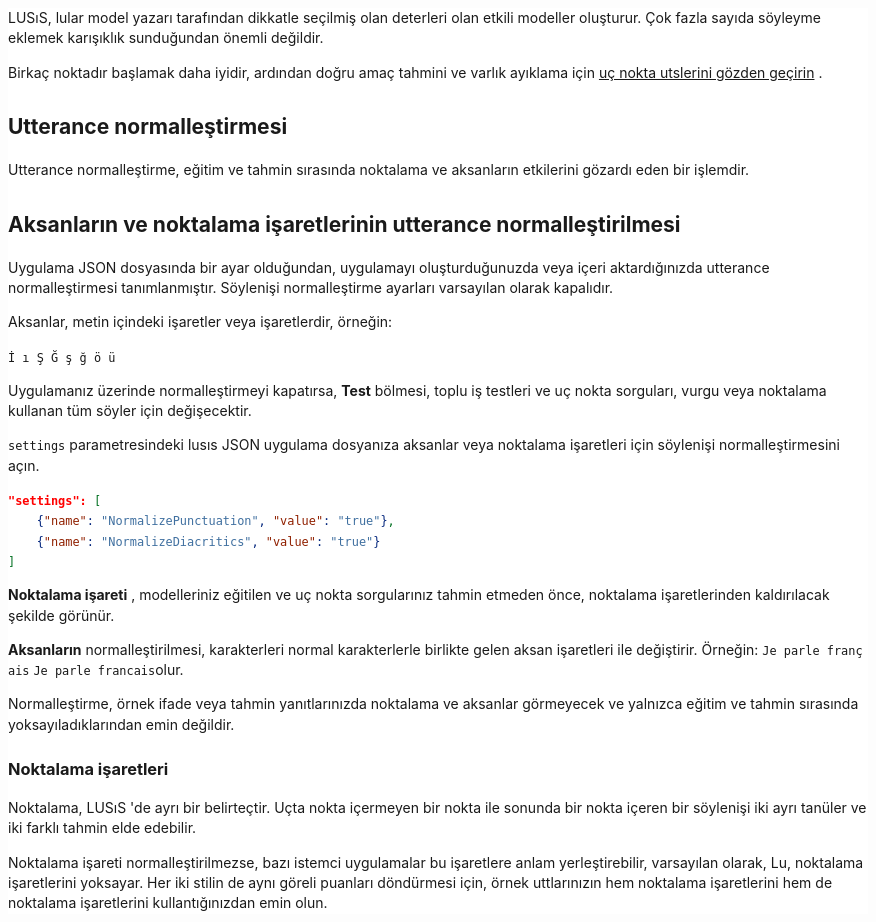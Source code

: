 LUSıS, lular model yazarı tarafından dikkatle seçilmiş olan deterleri olan etkili modeller oluşturur. Çok fazla sayıda söyleyme eklemek karışıklık sunduğundan önemli değildir.  

Birkaç noktadır başlamak daha iyidir, ardından doğru amaç tahmini ve varlık ayıklama için [uç nokta utslerini gözden geçirin](luis-how-to-review-endpoint-utterances.md) .

## <a name="utterance-normalization"></a>Utterance normalleştirmesi

Utterance normalleştirme, eğitim ve tahmin sırasında noktalama ve aksanların etkilerini gözardı eden bir işlemdir.

## <a name="utterance-normalization-for-diacritics-and-punctuation"></a>Aksanların ve noktalama işaretlerinin utterance normalleştirilmesi

Uygulama JSON dosyasında bir ayar olduğundan, uygulamayı oluşturduğunuzda veya içeri aktardığınızda utterance normalleştirmesi tanımlanmıştır. Söylenişi normalleştirme ayarları varsayılan olarak kapalıdır. 

Aksanlar, metin içindeki işaretler veya işaretlerdir, örneğin: 

```
İ ı Ş Ğ ş ğ ö ü
```

Uygulamanız üzerinde normalleştirmeyi kapatırsa, **Test** bölmesi, toplu iş testleri ve uç nokta sorguları, vurgu veya noktalama kullanan tüm söyler için değişecektir.

`settings` parametresindeki lusıs JSON uygulama dosyanıza aksanlar veya noktalama işaretleri için söylenişi normalleştirmesini açın.

```JSON
"settings": [
    {"name": "NormalizePunctuation", "value": "true"},
    {"name": "NormalizeDiacritics", "value": "true"}
] 
```

**Noktalama işareti** , modelleriniz eğitilen ve uç nokta sorgularınız tahmin etmeden önce, noktalama işaretlerinden kaldırılacak şekilde görünür. 

**Aksanların** normalleştirilmesi, karakterleri normal karakterlerle birlikte gelen aksan işaretleri ile değiştirir. Örneğin: `Je parle français` `Je parle francais`olur. 

Normalleştirme, örnek ifade veya tahmin yanıtlarınızda noktalama ve aksanlar görmeyecek ve yalnızca eğitim ve tahmin sırasında yoksayıladıklarından emin değildir.


### <a name="punctuation-marks"></a>Noktalama işaretleri

Noktalama, LUSıS 'de ayrı bir belirteçtir. Uçta nokta içermeyen bir nokta ile sonunda bir nokta içeren bir söylenişi iki ayrı tanüler ve iki farklı tahmin elde edebilir. 

Noktalama işareti normalleştirilmezse, bazı istemci uygulamalar bu işaretlere anlam yerleştirebilir, varsayılan olarak, Lu, noktalama işaretlerini yoksayar. Her iki stilin de aynı göreli puanları döndürmesi için, örnek uttlarınızın hem noktalama işaretlerini hem de noktalama işaretlerini kullantığınızdan emin olun. 
